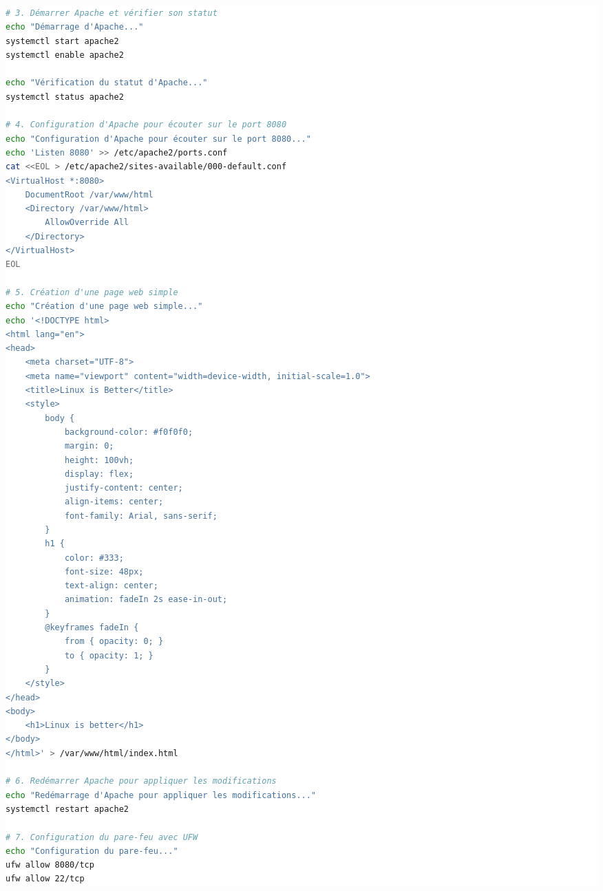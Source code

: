 ```bash
# 3. Démarrer Apache et vérifier son statut
echo "Démarrage d'Apache..."
systemctl start apache2
systemctl enable apache2

echo "Vérification du statut d'Apache..."
systemctl status apache2

# 4. Configuration d'Apache pour écouter sur le port 8080
echo "Configuration d'Apache pour écouter sur le port 8080..."
echo 'Listen 8080' >> /etc/apache2/ports.conf
cat <<EOL > /etc/apache2/sites-available/000-default.conf
<VirtualHost *:8080>
    DocumentRoot /var/www/html
    <Directory /var/www/html>
        AllowOverride All
    </Directory>
</VirtualHost>
EOL

# 5. Création d'une page web simple
echo "Création d'une page web simple..."
echo '<!DOCTYPE html>
<html lang="en">
<head>
    <meta charset="UTF-8">
    <meta name="viewport" content="width=device-width, initial-scale=1.0">
    <title>Linux is Better</title>
    <style>
        body {
            background-color: #f0f0f0;
            margin: 0;
            height: 100vh;
            display: flex;
            justify-content: center;
            align-items: center;
            font-family: Arial, sans-serif;
        }
        h1 {
            color: #333;
            font-size: 48px;
            text-align: center;
            animation: fadeIn 2s ease-in-out;
        }
        @keyframes fadeIn {
            from { opacity: 0; }
            to { opacity: 1; }
        }
    </style>
</head>
<body>
    <h1>Linux is better</h1>
</body>
</html>' > /var/www/html/index.html

# 6. Redémarrer Apache pour appliquer les modifications
echo "Redémarrage d'Apache pour appliquer les modifications..."
systemctl restart apache2

# 7. Configuration du pare-feu avec UFW
echo "Configuration du pare-feu..."
ufw allow 8080/tcp
ufw allow 22/tcp
```